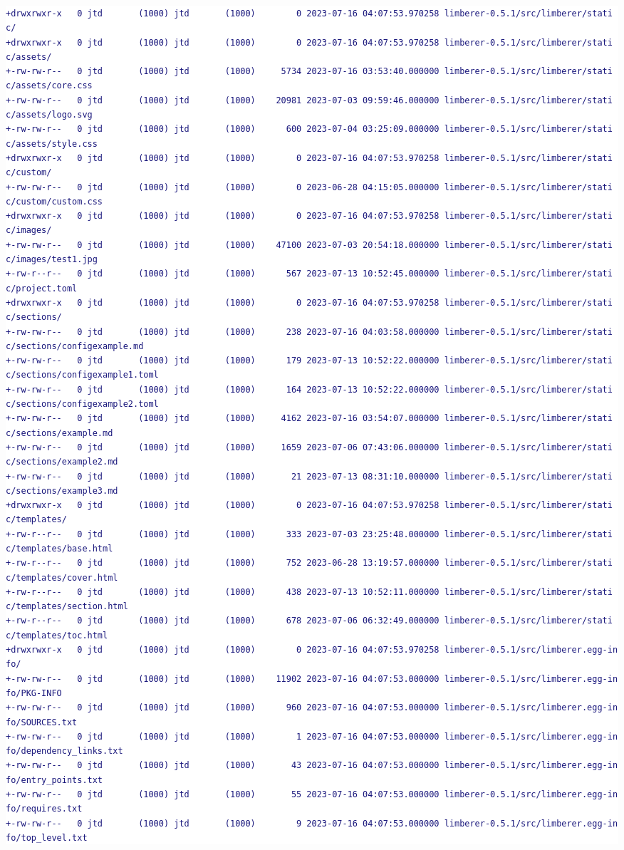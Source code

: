 ```diff
+drwxrwxr-x   0 jtd       (1000) jtd       (1000)        0 2023-07-16 04:07:53.970258 limberer-0.5.1/src/limberer/static/
+drwxrwxr-x   0 jtd       (1000) jtd       (1000)        0 2023-07-16 04:07:53.970258 limberer-0.5.1/src/limberer/static/assets/
+-rw-rw-r--   0 jtd       (1000) jtd       (1000)     5734 2023-07-16 03:53:40.000000 limberer-0.5.1/src/limberer/static/assets/core.css
+-rw-rw-r--   0 jtd       (1000) jtd       (1000)    20981 2023-07-03 09:59:46.000000 limberer-0.5.1/src/limberer/static/assets/logo.svg
+-rw-rw-r--   0 jtd       (1000) jtd       (1000)      600 2023-07-04 03:25:09.000000 limberer-0.5.1/src/limberer/static/assets/style.css
+drwxrwxr-x   0 jtd       (1000) jtd       (1000)        0 2023-07-16 04:07:53.970258 limberer-0.5.1/src/limberer/static/custom/
+-rw-rw-r--   0 jtd       (1000) jtd       (1000)        0 2023-06-28 04:15:05.000000 limberer-0.5.1/src/limberer/static/custom/custom.css
+drwxrwxr-x   0 jtd       (1000) jtd       (1000)        0 2023-07-16 04:07:53.970258 limberer-0.5.1/src/limberer/static/images/
+-rw-rw-r--   0 jtd       (1000) jtd       (1000)    47100 2023-07-03 20:54:18.000000 limberer-0.5.1/src/limberer/static/images/test1.jpg
+-rw-r--r--   0 jtd       (1000) jtd       (1000)      567 2023-07-13 10:52:45.000000 limberer-0.5.1/src/limberer/static/project.toml
+drwxrwxr-x   0 jtd       (1000) jtd       (1000)        0 2023-07-16 04:07:53.970258 limberer-0.5.1/src/limberer/static/sections/
+-rw-rw-r--   0 jtd       (1000) jtd       (1000)      238 2023-07-16 04:03:58.000000 limberer-0.5.1/src/limberer/static/sections/configexample.md
+-rw-rw-r--   0 jtd       (1000) jtd       (1000)      179 2023-07-13 10:52:22.000000 limberer-0.5.1/src/limberer/static/sections/configexample1.toml
+-rw-rw-r--   0 jtd       (1000) jtd       (1000)      164 2023-07-13 10:52:22.000000 limberer-0.5.1/src/limberer/static/sections/configexample2.toml
+-rw-rw-r--   0 jtd       (1000) jtd       (1000)     4162 2023-07-16 03:54:07.000000 limberer-0.5.1/src/limberer/static/sections/example.md
+-rw-rw-r--   0 jtd       (1000) jtd       (1000)     1659 2023-07-06 07:43:06.000000 limberer-0.5.1/src/limberer/static/sections/example2.md
+-rw-rw-r--   0 jtd       (1000) jtd       (1000)       21 2023-07-13 08:31:10.000000 limberer-0.5.1/src/limberer/static/sections/example3.md
+drwxrwxr-x   0 jtd       (1000) jtd       (1000)        0 2023-07-16 04:07:53.970258 limberer-0.5.1/src/limberer/static/templates/
+-rw-r--r--   0 jtd       (1000) jtd       (1000)      333 2023-07-03 23:25:48.000000 limberer-0.5.1/src/limberer/static/templates/base.html
+-rw-r--r--   0 jtd       (1000) jtd       (1000)      752 2023-06-28 13:19:57.000000 limberer-0.5.1/src/limberer/static/templates/cover.html
+-rw-r--r--   0 jtd       (1000) jtd       (1000)      438 2023-07-13 10:52:11.000000 limberer-0.5.1/src/limberer/static/templates/section.html
+-rw-r--r--   0 jtd       (1000) jtd       (1000)      678 2023-07-06 06:32:49.000000 limberer-0.5.1/src/limberer/static/templates/toc.html
+drwxrwxr-x   0 jtd       (1000) jtd       (1000)        0 2023-07-16 04:07:53.970258 limberer-0.5.1/src/limberer.egg-info/
+-rw-rw-r--   0 jtd       (1000) jtd       (1000)    11902 2023-07-16 04:07:53.000000 limberer-0.5.1/src/limberer.egg-info/PKG-INFO
+-rw-rw-r--   0 jtd       (1000) jtd       (1000)      960 2023-07-16 04:07:53.000000 limberer-0.5.1/src/limberer.egg-info/SOURCES.txt
+-rw-rw-r--   0 jtd       (1000) jtd       (1000)        1 2023-07-16 04:07:53.000000 limberer-0.5.1/src/limberer.egg-info/dependency_links.txt
+-rw-rw-r--   0 jtd       (1000) jtd       (1000)       43 2023-07-16 04:07:53.000000 limberer-0.5.1/src/limberer.egg-info/entry_points.txt
+-rw-rw-r--   0 jtd       (1000) jtd       (1000)       55 2023-07-16 04:07:53.000000 limberer-0.5.1/src/limberer.egg-info/requires.txt
+-rw-rw-r--   0 jtd       (1000) jtd       (1000)        9 2023-07-16 04:07:53.000000 limberer-0.5.1/src/limberer.egg-info/top_level.txt
```
